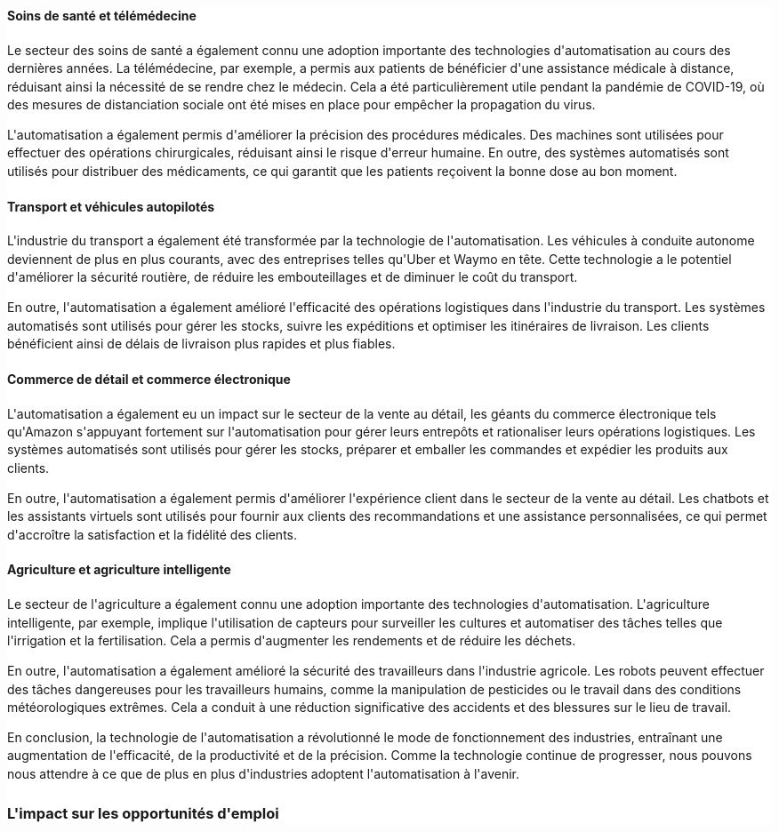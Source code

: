 #### Soins de santé et télémédecine

Le secteur des soins de santé a également connu une adoption importante des technologies d'automatisation au cours des dernières années. La télémédecine, par exemple, a permis aux patients de bénéficier d'une assistance médicale à distance, réduisant ainsi la nécessité de se rendre chez le médecin. Cela a été particulièrement utile pendant la pandémie de COVID-19, où des mesures de distanciation sociale ont été mises en place pour empêcher la propagation du virus.

L'automatisation a également permis d'améliorer la précision des procédures médicales. Des machines sont utilisées pour effectuer des opérations chirurgicales, réduisant ainsi le risque d'erreur humaine. En outre, des systèmes automatisés sont utilisés pour distribuer des médicaments, ce qui garantit que les patients reçoivent la bonne dose au bon moment.

#### Transport et véhicules autopilotés

L'industrie du transport a également été transformée par la technologie de l'automatisation. Les véhicules à conduite autonome deviennent de plus en plus courants, avec des entreprises telles qu'Uber et Waymo en tête. Cette technologie a le potentiel d'améliorer la sécurité routière, de réduire les embouteillages et de diminuer le coût du transport.

En outre, l'automatisation a également amélioré l'efficacité des opérations logistiques dans l'industrie du transport. Les systèmes automatisés sont utilisés pour gérer les stocks, suivre les expéditions et optimiser les itinéraires de livraison. Les clients bénéficient ainsi de délais de livraison plus rapides et plus fiables.

#### Commerce de détail et commerce électronique

L'automatisation a également eu un impact sur le secteur de la vente au détail, les géants du commerce électronique tels qu'Amazon s'appuyant fortement sur l'automatisation pour gérer leurs entrepôts et rationaliser leurs opérations logistiques. Les systèmes automatisés sont utilisés pour gérer les stocks, préparer et emballer les commandes et expédier les produits aux clients.

En outre, l'automatisation a également permis d'améliorer l'expérience client dans le secteur de la vente au détail. Les chatbots et les assistants virtuels sont utilisés pour fournir aux clients des recommandations et une assistance personnalisées, ce qui permet d'accroître la satisfaction et la fidélité des clients.

#### Agriculture et agriculture intelligente

Le secteur de l'agriculture a également connu une adoption importante des technologies d'automatisation. L'agriculture intelligente, par exemple, implique l'utilisation de capteurs pour surveiller les cultures et automatiser des tâches telles que l'irrigation et la fertilisation. Cela a permis d'augmenter les rendements et de réduire les déchets.

En outre, l'automatisation a également amélioré la sécurité des travailleurs dans l'industrie agricole. Les robots peuvent effectuer des tâches dangereuses pour les travailleurs humains, comme la manipulation de pesticides ou le travail dans des conditions météorologiques extrêmes. Cela a conduit à une réduction significative des accidents et des blessures sur le lieu de travail.

En conclusion, la technologie de l'automatisation a révolutionné le mode de fonctionnement des industries, entraînant une augmentation de l'efficacité, de la productivité et de la précision. Comme la technologie continue de progresser, nous pouvons nous attendre à ce que de plus en plus d'industries adoptent l'automatisation à l'avenir.

### L'impact sur les opportunités d'emploi
